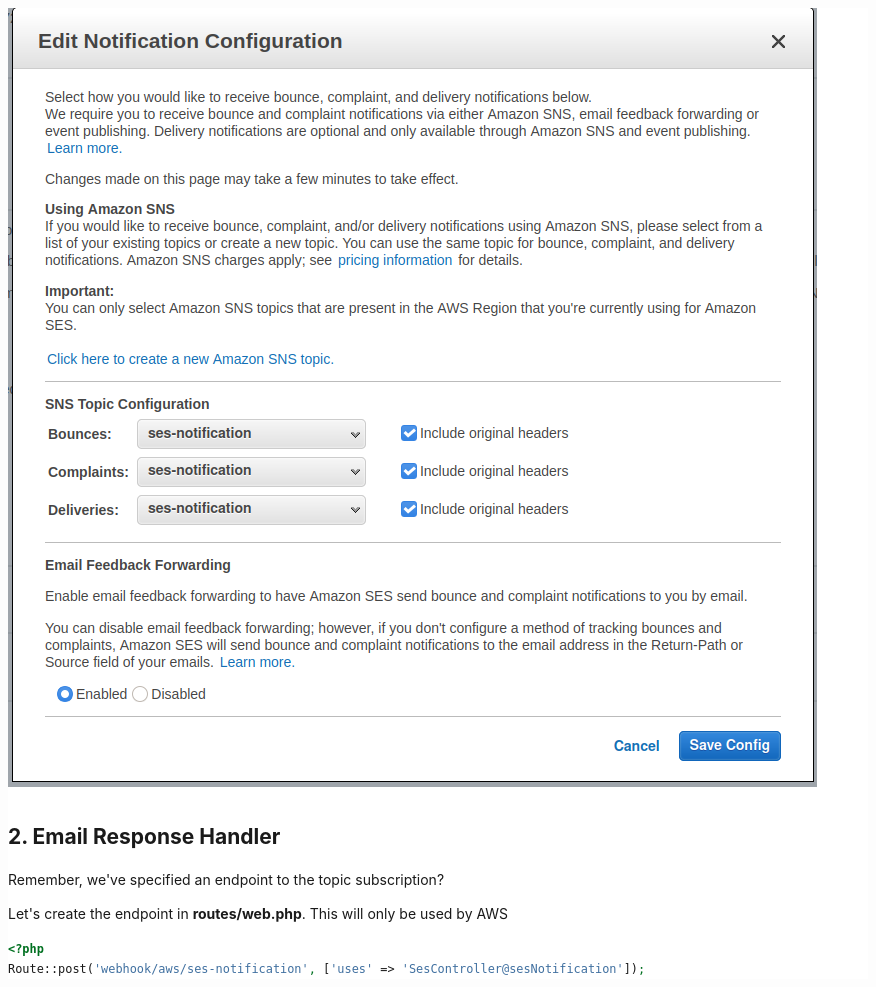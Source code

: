 ![Configure SES to use SNS topic](/images/posts/2021-05-09-Enable-AWS-SES-in-Laravel-web-app/set-topic-to-ses.png)


## 2. Email Response Handler

Remember, we've specified an endpoint to the topic subscription?

Let's create the endpoint in **routes/web.php**. This will only be used by AWS

```php
<?php
Route::post('webhook/aws/ses-notification', ['uses' => 'SesController@sesNotification']);
```
